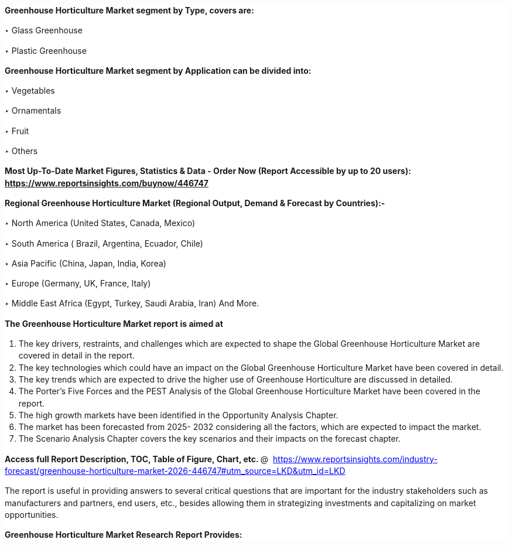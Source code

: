 <strong>Greenhouse Horticulture Market segment by Type, covers are:</strong>

‣ Glass Greenhouse

‣ Plastic Greenhouse

<strong>Greenhouse Horticulture Market segment by Application can be divided into:</strong>

‣ Vegetables

‣ Ornamentals

‣ Fruit 

‣ Others

<strong>Most Up-To-Date Market Figures, Statistics & Data - Order Now (Report Accessible by up to 20 users): <a href=https://www.reportsinsights.com/buynow/446747>https://www.reportsinsights.com/buynow/446747</a></strong>

<strong>Regional Greenhouse Horticulture Market (Regional Output, Demand &amp; Forecast by Countries):-</strong>

‣ North America (United States, Canada, Mexico)

‣ South America ( Brazil, Argentina, Ecuador, Chile)

‣ Asia Pacific (China, Japan, India, Korea)

‣ Europe (Germany, UK, France, Italy)

‣ Middle East Africa (Egypt, Turkey, Saudi Arabia, Iran) And More.

<strong>The Greenhouse Horticulture Market report is aimed at</strong>
<ol>
  <li>The key drivers, restraints, and challenges which are expected to shape the Global Greenhouse Horticulture Market are covered in detail in the report.</li>
  <li>The key technologies which could have an impact on the Global Greenhouse Horticulture Market have been covered in detail.</li>
  <li>The key trends which are expected to drive the higher use of Greenhouse Horticulture are discussed in detailed.</li>
  <li>The Porter’s Five Forces and the PEST Analysis of the Global Greenhouse Horticulture Market have been covered in the report.</li>
  <li>The high growth markets have been identified in the Opportunity Analysis Chapter.</li>
  <li>The market has been forecasted from 2025- 2032 considering all the factors, which are expected to impact the market.</li>
  <li>The Scenario Analysis Chapter covers the key scenarios and their impacts on the forecast chapter.</li>
</ol>
<strong>Access full Report Description, TOC, Table of Figure, Chart, etc. </strong>@  <a href=https://www.reportsinsights.com/industry-forecast/greenhouse-horticulture-market-2026-446747#utm_source=LKD&utm_id=LKD style=color:#0000ff;>https://www.reportsinsights.com/industry-forecast/greenhouse-horticulture-market-2026-446747#utm_source=LKD&utm_id=LKD</a></font>

The report is useful in providing answers to several critical questions that are important for the industry stakeholders such as manufacturers and partners, end users, etc., besides allowing them in strategizing investments and capitalizing on market opportunities.

<strong>Greenhouse Horticulture Market Research Report Provides:</strong>
